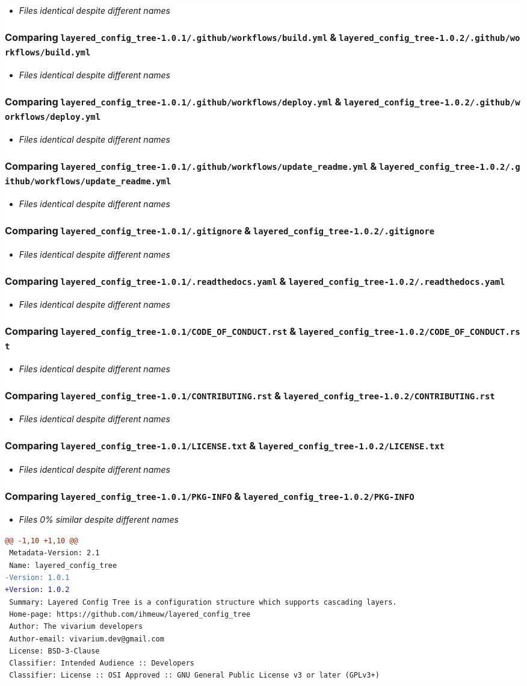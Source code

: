  * *Files identical despite different names*

### Comparing `layered_config_tree-1.0.1/.github/workflows/build.yml` & `layered_config_tree-1.0.2/.github/workflows/build.yml`

 * *Files identical despite different names*

### Comparing `layered_config_tree-1.0.1/.github/workflows/deploy.yml` & `layered_config_tree-1.0.2/.github/workflows/deploy.yml`

 * *Files identical despite different names*

### Comparing `layered_config_tree-1.0.1/.github/workflows/update_readme.yml` & `layered_config_tree-1.0.2/.github/workflows/update_readme.yml`

 * *Files identical despite different names*

### Comparing `layered_config_tree-1.0.1/.gitignore` & `layered_config_tree-1.0.2/.gitignore`

 * *Files identical despite different names*

### Comparing `layered_config_tree-1.0.1/.readthedocs.yaml` & `layered_config_tree-1.0.2/.readthedocs.yaml`

 * *Files identical despite different names*

### Comparing `layered_config_tree-1.0.1/CODE_OF_CONDUCT.rst` & `layered_config_tree-1.0.2/CODE_OF_CONDUCT.rst`

 * *Files identical despite different names*

### Comparing `layered_config_tree-1.0.1/CONTRIBUTING.rst` & `layered_config_tree-1.0.2/CONTRIBUTING.rst`

 * *Files identical despite different names*

### Comparing `layered_config_tree-1.0.1/LICENSE.txt` & `layered_config_tree-1.0.2/LICENSE.txt`

 * *Files identical despite different names*

### Comparing `layered_config_tree-1.0.1/PKG-INFO` & `layered_config_tree-1.0.2/PKG-INFO`

 * *Files 0% similar despite different names*

```diff
@@ -1,10 +1,10 @@
 Metadata-Version: 2.1
 Name: layered_config_tree
-Version: 1.0.1
+Version: 1.0.2
 Summary: Layered Config Tree is a configuration structure which supports cascading layers.
 Home-page: https://github.com/ihmeuw/layered_config_tree
 Author: The vivarium developers
 Author-email: vivarium.dev@gmail.com
 License: BSD-3-Clause
 Classifier: Intended Audience :: Developers
 Classifier: License :: OSI Approved :: GNU General Public License v3 or later (GPLv3+)
```

